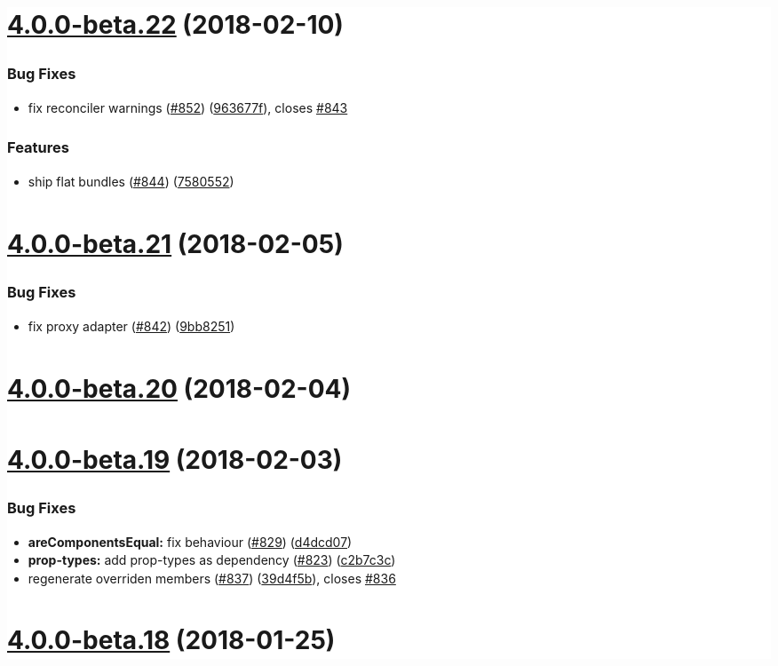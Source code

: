 # [4.0.0-beta.22](https://github.com/gaearon/react-hot-loader/compare/v4.0.0-beta.21...v4.0.0-beta.22) (2018-02-10)

### Bug Fixes

* fix reconciler warnings ([#852](https://github.com/gaearon/react-hot-loader/issues/852)) ([963677f](https://github.com/gaearon/react-hot-loader/commit/963677f)), closes [#843](https://github.com/gaearon/react-hot-loader/issues/843)

### Features

* ship flat bundles ([#844](https://github.com/gaearon/react-hot-loader/issues/844)) ([7580552](https://github.com/gaearon/react-hot-loader/commit/7580552))

<a name="4.0.0-beta.21"></a>

# [4.0.0-beta.21](https://github.com/gaearon/react-hot-loader/compare/v4.0.0-beta.20...v4.0.0-beta.21) (2018-02-05)

### Bug Fixes

* fix proxy adapter ([#842](https://github.com/gaearon/react-hot-loader/issues/842)) ([9bb8251](https://github.com/gaearon/react-hot-loader/commit/9bb8251))

<a name="4.0.0-beta.20"></a>

# [4.0.0-beta.20](https://github.com/gaearon/react-hot-loader/compare/v4.0.0-beta.19...v4.0.0-beta.20) (2018-02-04)

<a name="4.0.0-beta.19"></a>

# [4.0.0-beta.19](https://github.com/gaearon/react-hot-loader/compare/v4.0.0-beta.18...v4.0.0-beta.19) (2018-02-03)

### Bug Fixes

* **areComponentsEqual:** fix behaviour ([#829](https://github.com/gaearon/react-hot-loader/issues/829)) ([d4dcd07](https://github.com/gaearon/react-hot-loader/commit/d4dcd07))
* **prop-types:** add prop-types as dependency ([#823](https://github.com/gaearon/react-hot-loader/issues/823)) ([c2b7c3c](https://github.com/gaearon/react-hot-loader/commit/c2b7c3c))
* regenerate overriden members ([#837](https://github.com/gaearon/react-hot-loader/issues/837)) ([39d4f5b](https://github.com/gaearon/react-hot-loader/commit/39d4f5b)), closes [#836](https://github.com/gaearon/react-hot-loader/issues/836)

<a name="4.0.0-beta.18"></a>

# [4.0.0-beta.18](https://github.com/gaearon/react-hot-loader/compare/v4.0.0-beta.17...v4.0.0-beta.18) (2018-01-25)
